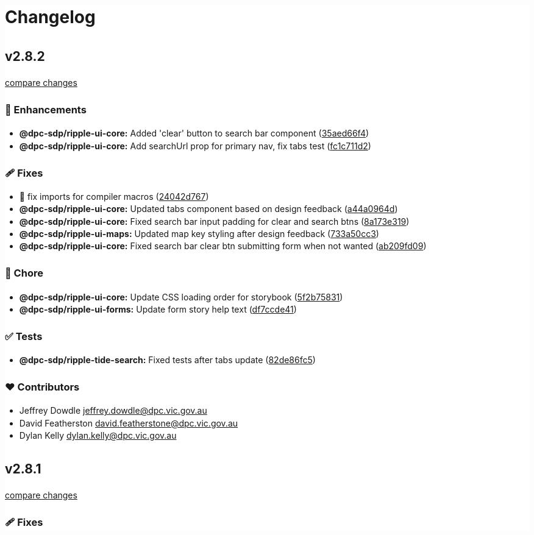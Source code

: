 # Changelog

## v2.8.2

[compare changes](https://github.com/dpc-sdp/ripple-framework/compare/v2.8.1...v2.8.2)


### 🚀 Enhancements

  - **@dpc-sdp/ripple-ui-core:** Added 'clear' button to search bar component ([35aed66f4](https://github.com/dpc-sdp/ripple-framework/commit/35aed66f4))
  - **@dpc-sdp/ripple-ui-core:** Add searchUrl prop for primary nav, fix tabs test ([fc1c711d2](https://github.com/dpc-sdp/ripple-framework/commit/fc1c711d2))

### 🩹 Fixes

  - 🐛  fix imports for compiler macros ([24042d767](https://github.com/dpc-sdp/ripple-framework/commit/24042d767))
  - **@dpc-sdp/ripple-ui-core:** Updated tabs component based on design feedback ([a44a0964d](https://github.com/dpc-sdp/ripple-framework/commit/a44a0964d))
  - **@dpc-sdp/ripple-ui-core:** Fixed search bar input padding for clear and search btns ([8a173e319](https://github.com/dpc-sdp/ripple-framework/commit/8a173e319))
  - **@dpc-sdp/ripple-ui-maps:** Updated map key styling after design feedback ([733a50cc3](https://github.com/dpc-sdp/ripple-framework/commit/733a50cc3))
  - **@dpc-sdp/ripple-ui-core:** Fixed search bar clear btn submitting form when not wanted ([ab209fd09](https://github.com/dpc-sdp/ripple-framework/commit/ab209fd09))

### 🏡 Chore

  - **@dpc-sdp/ripple-ui-core:** Update CSS loading order for storybook ([5f2b75831](https://github.com/dpc-sdp/ripple-framework/commit/5f2b75831))
  - **@dpc-sdp/ripple-ui-forms:** Update form story help text ([df7ccde41](https://github.com/dpc-sdp/ripple-framework/commit/df7ccde41))

### ✅ Tests

  - **@dpc-sdp/ripple-tide-search:** Fixed tests after tabs update ([82de86fc5](https://github.com/dpc-sdp/ripple-framework/commit/82de86fc5))

### ❤️  Contributors

- Jeffrey Dowdle <jeffrey.dowdle@dpc.vic.gov.au>
- David Featherston <david.featherstone@dpc.vic.gov.au>
- Dylan Kelly <dylan.kelly@dpc.vic.gov.au>

## v2.8.1

[compare changes](https://github.com/dpc-sdp/ripple-framework/compare/v2.8.0...v2.8.1)


### 🩹 Fixes
